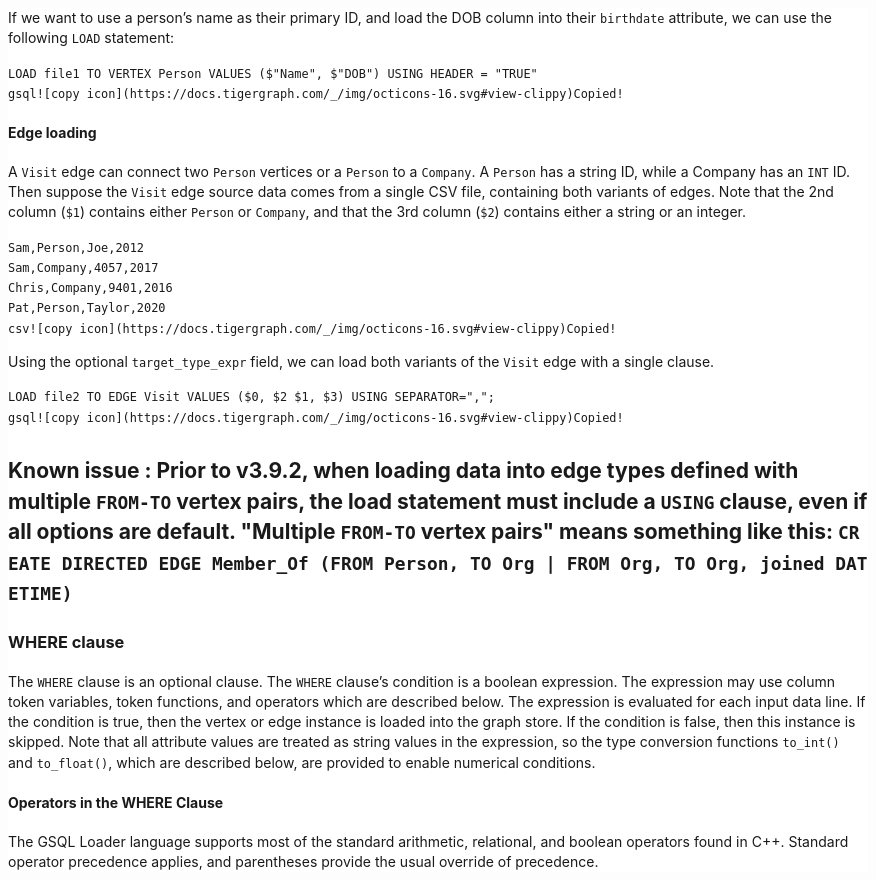 If we want to use a person’s name as their primary ID, and load the DOB column into their `birthdate` attribute, we can use the following `LOAD` statement:
```
LOAD file1 TO VERTEX Person VALUES ($"Name", $"DOB") USING HEADER = "TRUE"
gsql![copy icon](https://docs.tigergraph.com/_/img/octicons-16.svg#view-clippy)Copied!

```

#### [](https://docs.tigergraph.com/gsql-ref/4.2/ddl-and-loading/creating-a-loading-job#_edge_loading)Edge loading
A `Visit` edge can connect two `Person` vertices or a `Person` to a `Company`. A `Person` has a string ID, while a Company has an `INT` ID. Then suppose the `Visit` edge source data comes from a single CSV file, containing both variants of edges. Note that the 2nd column (`$1`) contains either `Person` or `Company`, and that the 3rd column (`$2`) contains either a string or an integer.
```
Sam,Person,Joe,2012
Sam,Company,4057,2017
Chris,Company,9401,2016
Pat,Person,Taylor,2020
csv![copy icon](https://docs.tigergraph.com/_/img/octicons-16.svg#view-clippy)Copied!

```

Using the optional `target_type_expr` field, we can load both variants of the `Visit` edge with a single clause.
```
LOAD file2 TO EDGE Visit VALUES ($0, $2 $1, $3) USING SEPARATOR=",";
gsql![copy icon](https://docs.tigergraph.com/_/img/octicons-16.svg#view-clippy)Copied!

```

**Known issue** : Prior to v3.9.2, when loading data into edge types defined with multiple `FROM-TO` vertex pairs, the load statement must include a `USING` clause, even if all options are default. "Multiple `FROM-TO` vertex pairs" means something like this: `CREATE DIRECTED EDGE Member_Of (FROM Person, TO Org | FROM Org, TO Org, joined DATETIME)`  
---  
### [](https://docs.tigergraph.com/gsql-ref/4.2/ddl-and-loading/creating-a-loading-job#_where_clause)WHERE clause
The `WHERE` clause is an optional clause. The `WHERE` clause’s condition is a boolean expression. The expression may use column token variables, token functions, and operators which are described below. The expression is evaluated for each input data line. If the condition is true, then the vertex or edge instance is loaded into the graph store. If the condition is false, then this instance is skipped. Note that all attribute values are treated as string values in the expression, so the type conversion functions `to_int()` and `to_float()`, which are described below, are provided to enable numerical conditions.
#### [](https://docs.tigergraph.com/gsql-ref/4.2/ddl-and-loading/creating-a-loading-job#_operators_in_the_where_clause)Operators in the WHERE Clause
The GSQL Loader language supports most of the standard arithmetic, relational, and boolean operators found in C++. Standard operator precedence applies, and parentheses provide the usual override of precedence. 
